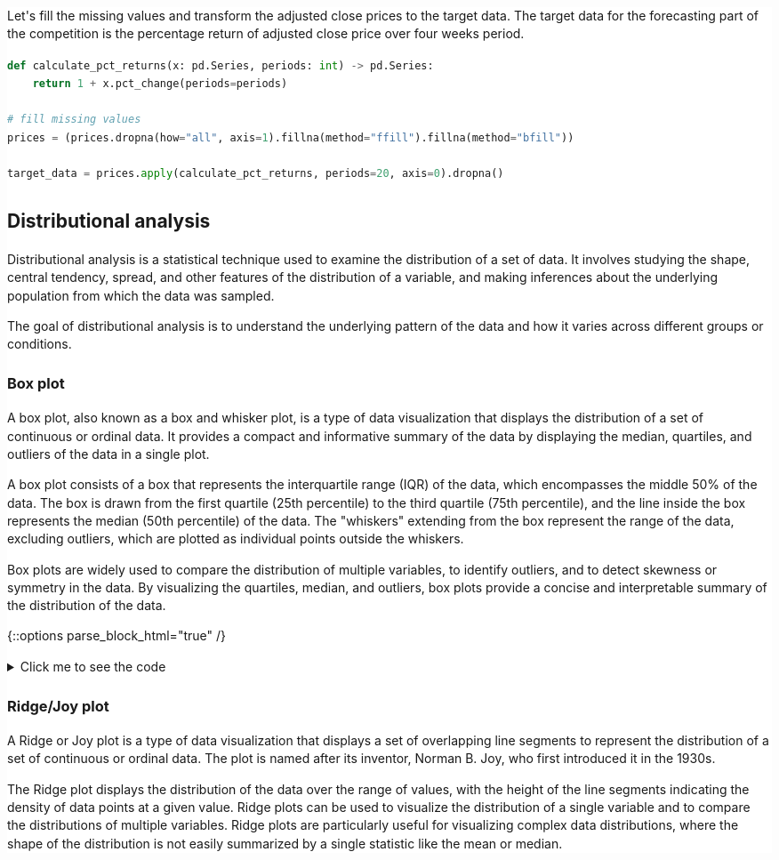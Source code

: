 Let's fill the missing values and transform the adjusted close prices to the target data. The target data for the forecasting part of the competition is the percentage return of adjusted close price over four weeks period.

```python
def calculate_pct_returns(x: pd.Series, periods: int) -> pd.Series:
    return 1 + x.pct_change(periods=periods)

# fill missing values
prices = (prices.dropna(how="all", axis=1).fillna(method="ffill").fillna(method="bfill"))

target_data = prices.apply(calculate_pct_returns, periods=20, axis=0).dropna()
```

## Distributional analysis

Distributional analysis is a statistical technique used to examine the distribution of a set of data. It involves studying the shape, central tendency, spread, and other features of the distribution of a variable, and making inferences about the underlying population from which the data was sampled.

The goal of distributional analysis is to understand the underlying pattern of the data and how it varies across different groups or conditions.

### Box plot

A box plot, also known as a box and whisker plot, is a type of data visualization that displays the distribution of a set of continuous or ordinal data. It provides a compact and informative summary of the data by displaying the median, quartiles, and outliers of the data in a single plot.

A box plot consists of a box that represents the interquartile range (IQR) of the data, which encompasses the middle 50% of the data. The box is drawn from the first quartile (25th percentile) to the third quartile (75th percentile), and the line inside the box represents the median (50th percentile) of the data. The "whiskers" extending from the box represent the range of the data, excluding outliers, which are plotted as individual points outside the whiskers.

Box plots are widely used to compare the distribution of multiple variables, to identify outliers, and to detect skewness or symmetry in the data. By visualizing the quartiles, median, and outliers, box plots provide a concise and interpretable summary of the distribution of the data.

<div class="l-body-outset">
  <iframe src="{{ '/assets/plotly/eda/box.html' | relative_url }}" frameborder='0' scrolling='no' height="400px" width="100%" style="border: 1px dashed grey;"></iframe>
</div>

{::options parse_block_html="true" /}
<details><summary markdown="span">Click me to see the code</summary></details>

### Ridge/Joy plot

A Ridge or Joy plot is a type of data visualization that displays a set of overlapping line segments to represent the distribution of a set of continuous or ordinal data. The plot is named after its inventor, Norman B. Joy, who first introduced it in the 1930s.

The Ridge plot displays the distribution of the data over the range of values, with the height of the line segments indicating the density of data points at a given value. Ridge plots can be used to visualize the distribution of a single variable and to compare the distributions of multiple variables. Ridge plots are particularly useful for visualizing complex data distributions, where the shape of the distribution is not easily summarized by a single statistic like the mean or median. 
